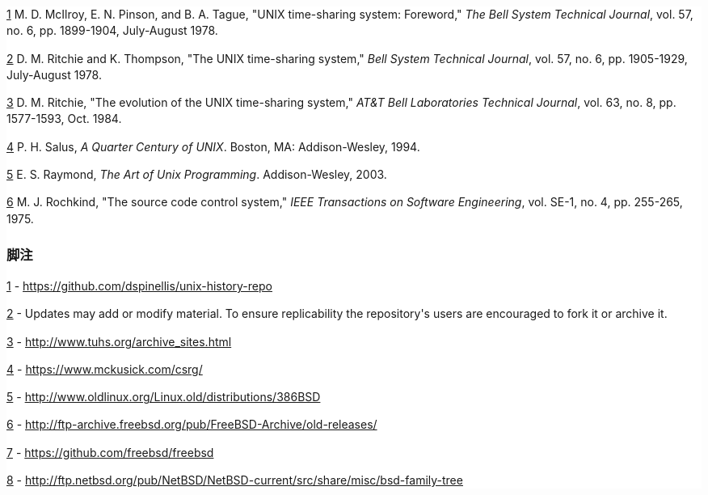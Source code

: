 
[1](http://www.dmst.aueb.gr/dds/pubs/conf/2015-MSR-Unix-History/html/Spi15c.html#MPT78) M. D. McIlroy, E. N. Pinson, and B. A. Tague, "UNIX time-sharing system: Foreword," *The Bell System Technical Journal*, vol. 57, no. 6, pp. 1899-1904, July-August 1978.


[2](http://www.dmst.aueb.gr/dds/pubs/conf/2015-MSR-Unix-History/html/Spi15c.html#RT78) D. M. Ritchie and K. Thompson, "The UNIX time-sharing system," *Bell System Technical Journal*, vol. 57, no. 6, pp. 1905-1929, July-August 1978.


[3](http://www.dmst.aueb.gr/dds/pubs/conf/2015-MSR-Unix-History/html/Spi15c.html#Rit84) D. M. Ritchie, "The evolution of the UNIX time-sharing system," *AT&T Bell Laboratories Technical Journal*, vol. 63, no. 8, pp. 1577-1593, Oct. 1984.


[4](http://www.dmst.aueb.gr/dds/pubs/conf/2015-MSR-Unix-History/html/Spi15c.html#Sal94) P. H. Salus, *A Quarter Century of UNIX*. Boston, MA: Addison-Wesley, 1994.


[5](http://www.dmst.aueb.gr/dds/pubs/conf/2015-MSR-Unix-History/html/Spi15c.html#Ray03) E. S. Raymond, *The Art of Unix Programming*. Addison-Wesley, 2003.


[6](http://www.dmst.aueb.gr/dds/pubs/conf/2015-MSR-Unix-History/html/Spi15c.html#sec:data) M. J. Rochkind, "The source code control system," *IEEE Transactions on Software Engineering*, vol. SE-1, no. 4, pp. 255-265, 1975.


### 脚注


[1](http://www.dmst.aueb.gr/dds/pubs/conf/2015-MSR-Unix-History/html/Spi15c.html#tthFrefAAB) - <https://github.com/dspinellis/unix-history-repo>


[2](http://www.dmst.aueb.gr/dds/pubs/conf/2015-MSR-Unix-History/html/Spi15c.html#tthFrefAAC) - Updates may add or modify material. To ensure replicability the repository's users are encouraged to fork it or archive it.


[3](http://www.dmst.aueb.gr/dds/pubs/conf/2015-MSR-Unix-History/html/Spi15c.html#tthFrefAAD) - <http://www.tuhs.org/archive_sites.html>


[4](http://www.dmst.aueb.gr/dds/pubs/conf/2015-MSR-Unix-History/html/Spi15c.html#tthFrefAAE) - <https://www.mckusick.com/csrg/>


[5](http://www.dmst.aueb.gr/dds/pubs/conf/2015-MSR-Unix-History/html/Spi15c.html#tthFrefAAF) - <http://www.oldlinux.org/Linux.old/distributions/386BSD>


[6](http://www.dmst.aueb.gr/dds/pubs/conf/2015-MSR-Unix-History/html/Spi15c.html#tthFrefAAG) - <http://ftp-archive.freebsd.org/pub/FreeBSD-Archive/old-releases/>


[7](http://www.dmst.aueb.gr/dds/pubs/conf/2015-MSR-Unix-History/html/Spi15c.html#tthFrefAAH) - <https://github.com/freebsd/freebsd>


[8](http://www.dmst.aueb.gr/dds/pubs/conf/2015-MSR-Unix-History/html/Spi15c.html#tthFrefAAI) - <http://ftp.netbsd.org/pub/NetBSD/NetBSD-current/src/share/misc/bsd-family-tree>
